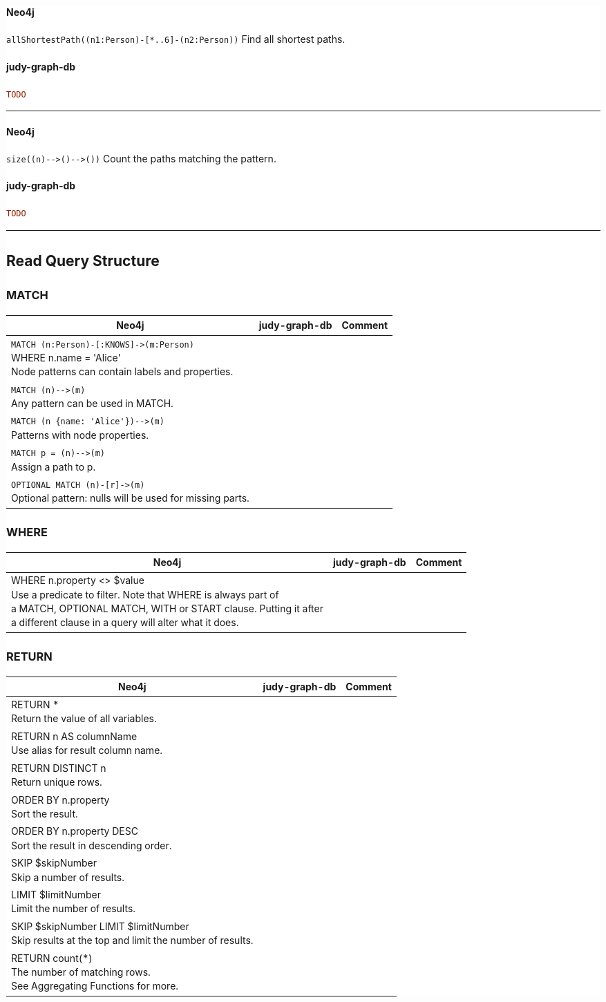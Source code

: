
#### Neo4j ####
``` allShortestPath((n1:Person)-[*..6]-(n2:Person)) ```
Find all shortest paths.

#### judy-graph-db ####
```haskell
TODO
```

---

#### Neo4j ####
``` size((n)-->()-->()) ```
Count the paths matching the pattern.

#### judy-graph-db ####
```haskell
TODO
```

---

## Read Query Structure ##

### MATCH ###

| Neo4j         | judy-graph-db | Comment |
| ------------- |:-------------:| -------:|
| ``` MATCH (n:Person)-[:KNOWS]->(m:Person) ``` <br> WHERE n.name = 'Alice' <br> Node patterns can contain labels and properties. | | |
| ``` MATCH (n)-->(m) ``` <br> Any pattern can be used in MATCH. | | |
| ``` MATCH (n {name: 'Alice'})-->(m) ``` <br> Patterns with node properties. | | |
| ``` MATCH p = (n)-->(m) ``` <br> Assign a path to p. | | |
| ```OPTIONAL MATCH (n)-[r]->(m) ``` <br> Optional pattern: nulls will be used for missing parts. | | |

### WHERE ###

| Neo4j         | judy-graph-db | Comment |
| ------------- |:-------------:| -------:|
| WHERE n.property <> $value <br> Use a predicate to filter. Note that WHERE is always part of <br> a MATCH, OPTIONAL MATCH, WITH or START clause. Putting it after <br> a different clause in a query will alter what it does. | | |

### RETURN ###

| Neo4j         | judy-graph-db | Comment |
| ------------- |:-------------:| -------:|
| RETURN *  <br> Return the value of all variables. | | |
| RETURN n AS columnName <br> Use alias for result column name. | | |
| RETURN DISTINCT n <br> Return unique rows. | | |
| ORDER BY n.property <br> Sort the result. | | |
| ORDER BY n.property DESC <br> Sort the result in descending order. | | |
| SKIP $skipNumber <br> Skip a number of results. | | |
| LIMIT $limitNumber <br> Limit the number of results. | | |
| SKIP $skipNumber LIMIT $limitNumber <br> Skip results at the top and limit the number of results. | | |
| RETURN count(*) <br> The number of matching rows. <br> See Aggregating Functions for more. | | |
